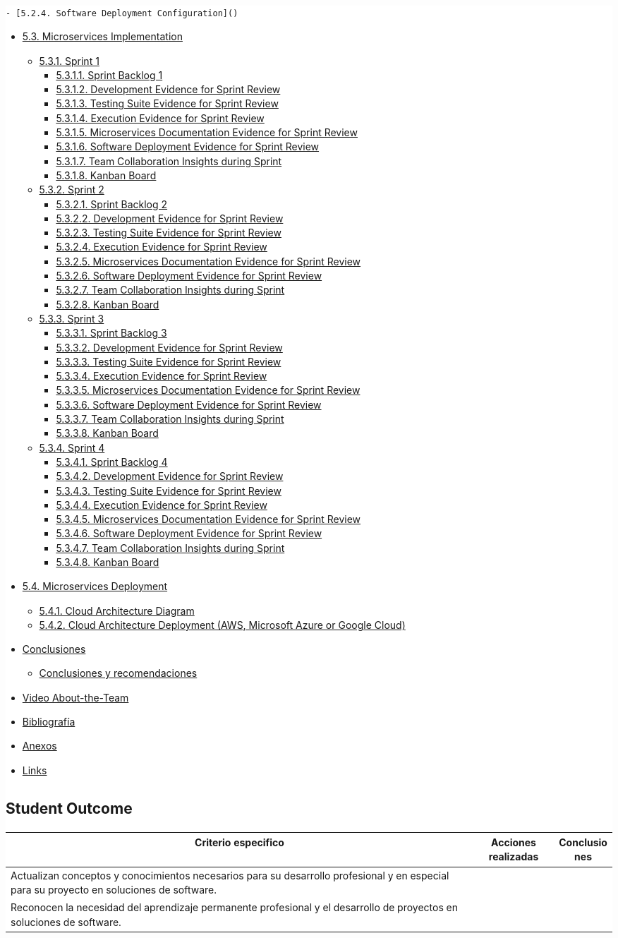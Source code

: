     - [5.2.4. Software Deployment Configuration]()
  - [5.3. Microservices Implementation]()
    - [5.3.1. Sprint 1]()
      - [5.3.1.1. Sprint Backlog 1]()
      - [5.3.1.2. Development Evidence for Sprint Review]()
      - [5.3.1.3. Testing Suite Evidence for Sprint Review]()
      - [5.3.1.4. Execution Evidence for Sprint Review]()
      - [5.3.1.5. Microservices Documentation Evidence for Sprint Review]()
      - [5.3.1.6. Software Deployment Evidence for Sprint Review]()
      - [5.3.1.7. Team Collaboration Insights during Sprint]()
      - [5.3.1.8. Kanban Board]()
    - [5.3.2. Sprint 2]()
      - [5.3.2.1. Sprint Backlog 2]()
      - [5.3.2.2. Development Evidence for Sprint Review]()
      - [5.3.2.3. Testing Suite Evidence for Sprint Review]()
      - [5.3.2.4. Execution Evidence for Sprint Review]()
      - [5.3.2.5. Microservices Documentation Evidence for Sprint Review]()
      - [5.3.2.6. Software Deployment Evidence for Sprint Review]()
      - [5.3.2.7. Team Collaboration Insights during Sprint]()
      - [5.3.2.8. Kanban Board]()
    - [5.3.3. Sprint 3]()
      - [5.3.3.1. Sprint Backlog 3]()
      - [5.3.3.2. Development Evidence for Sprint Review]()
      - [5.3.3.3. Testing Suite Evidence for Sprint Review]()
      - [5.3.3.4. Execution Evidence for Sprint Review]()
      - [5.3.3.5. Microservices Documentation Evidence for Sprint Review]()
      - [5.3.3.6. Software Deployment Evidence for Sprint Review]()
      - [5.3.3.7. Team Collaboration Insights during Sprint]()
      - [5.3.3.8. Kanban Board]()
    - [5.3.4. Sprint 4]()
      - [5.3.4.1. Sprint Backlog 4]()
      - [5.3.4.2. Development Evidence for Sprint Review]()
      - [5.3.4.3. Testing Suite Evidence for Sprint Review]()
      - [5.3.4.4. Execution Evidence for Sprint Review]()
      - [5.3.4.5. Microservices Documentation Evidence for Sprint Review]()
      - [5.3.4.6. Software Deployment Evidence for Sprint Review]()
      - [5.3.4.7. Team Collaboration Insights during Sprint]()
      - [5.3.4.8. Kanban Board]()
  - [5.4. Microservices Deployment]()
    - [5.4.1. Cloud Architecture Diagram]()
    - [5.4.2. Cloud Architecture Deployment (AWS, Microsoft Azure or Google Cloud)]()

- [Conclusiones]()
  - [Conclusiones y recomendaciones]()
- [Video About-the-Team]()
- [Bibliografía]()
- [Anexos]()
- [Links]()

## Student Outcome
| Criterio especifico                       | Acciones realizadas | Conclusiones |
|-------------------------------------------|---------------------|--------------|
| Actualizan conceptos y conocimientos necesarios para su desarrollo profesional y en especial para su proyecto en soluciones de software. |                     |              |
| Reconocen la necesidad del aprendizaje permanente profesional y el desarrollo de proyectos en soluciones de software. |                     |              |
